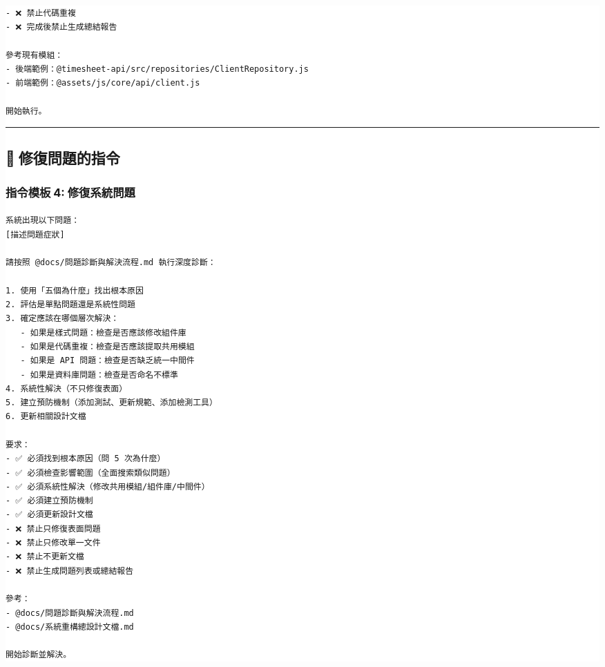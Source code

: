 ```
- ❌ 禁止代碼重複
- ❌ 完成後禁止生成總結報告

參考現有模組：
- 後端範例：@timesheet-api/src/repositories/ClientRepository.js
- 前端範例：@assets/js/core/api/client.js

開始執行。
```

---

## 🐛 修復問題的指令

### 指令模板 4: 修復系統問題

```
系統出現以下問題：
[描述問題症狀]

請按照 @docs/問題診斷與解決流程.md 執行深度診斷：

1. 使用「五個為什麼」找出根本原因
2. 評估是單點問題還是系統性問題
3. 確定應該在哪個層次解決：
   - 如果是樣式問題：檢查是否應該修改組件庫
   - 如果是代碼重複：檢查是否應該提取共用模組
   - 如果是 API 問題：檢查是否缺乏統一中間件
   - 如果是資料庫問題：檢查是否命名不標準
4. 系統性解決（不只修復表面）
5. 建立預防機制（添加測試、更新規範、添加檢測工具）
6. 更新相關設計文檔

要求：
- ✅ 必須找到根本原因（問 5 次為什麼）
- ✅ 必須檢查影響範圍（全面搜索類似問題）
- ✅ 必須系統性解決（修改共用模組/組件庫/中間件）
- ✅ 必須建立預防機制
- ✅ 必須更新設計文檔
- ❌ 禁止只修復表面問題
- ❌ 禁止只修改單一文件
- ❌ 禁止不更新文檔
- ❌ 禁止生成問題列表或總結報告

參考：
- @docs/問題診斷與解決流程.md
- @docs/系統重構總設計文檔.md

開始診斷並解決。
```
